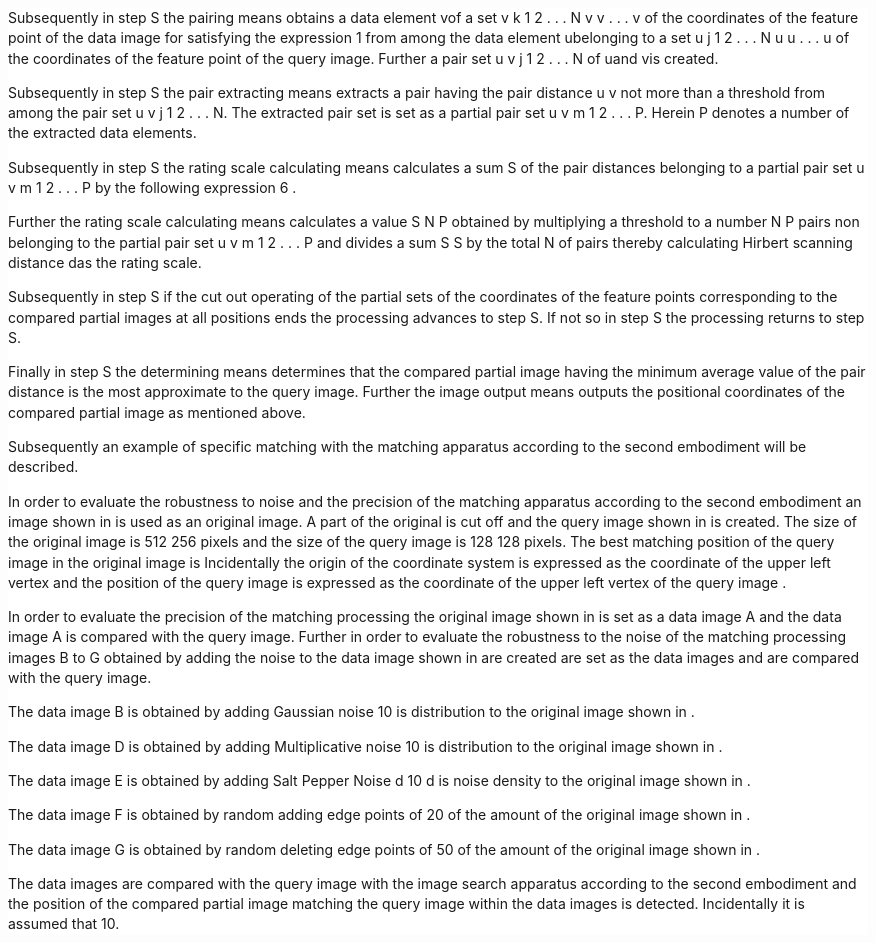 Subsequently in step S the pairing means obtains a data element vof a set v k 1 2 . . . N v v . . . v of the coordinates of the feature point of the data image for satisfying the expression 1 from among the data element ubelonging to a set u j 1 2 . . . N u u . . . u of the coordinates of the feature point of the query image. Further a pair set u v j 1 2 . . . N of uand vis created.

Subsequently in step S the pair extracting means extracts a pair having the pair distance u v not more than a threshold from among the pair set u v j 1 2 . . . N. The extracted pair set is set as a partial pair set u v m 1 2 . . . P. Herein P denotes a number of the extracted data elements.

Subsequently in step S the rating scale calculating means calculates a sum S of the pair distances belonging to a partial pair set u v m 1 2 . . . P by the following expression 6 .

Further the rating scale calculating means calculates a value S N P obtained by multiplying a threshold to a number N P pairs non belonging to the partial pair set u v m 1 2 . . . P and divides a sum S S by the total N of pairs thereby calculating Hirbert scanning distance das the rating scale.

Subsequently in step S if the cut out operating of the partial sets of the coordinates of the feature points corresponding to the compared partial images at all positions ends the processing advances to step S. If not so in step S the processing returns to step S.

Finally in step S the determining means determines that the compared partial image having the minimum average value of the pair distance is the most approximate to the query image. Further the image output means outputs the positional coordinates of the compared partial image as mentioned above.

Subsequently an example of specific matching with the matching apparatus according to the second embodiment will be described.

In order to evaluate the robustness to noise and the precision of the matching apparatus according to the second embodiment an image shown in is used as an original image. A part of the original is cut off and the query image shown in is created. The size of the original image is 512 256 pixels and the size of the query image is 128 128 pixels. The best matching position of the query image in the original image is Incidentally the origin of the coordinate system is expressed as the coordinate of the upper left vertex and the position of the query image is expressed as the coordinate of the upper left vertex of the query image .

In order to evaluate the precision of the matching processing the original image shown in is set as a data image A and the data image A is compared with the query image. Further in order to evaluate the robustness to the noise of the matching processing images B to G obtained by adding the noise to the data image shown in are created are set as the data images and are compared with the query image.

The data image B is obtained by adding Gaussian noise 10 is distribution to the original image shown in .

The data image D is obtained by adding Multiplicative noise 10 is distribution to the original image shown in .

The data image E is obtained by adding Salt Pepper Noise d 10 d is noise density to the original image shown in .

The data image F is obtained by random adding edge points of 20 of the amount of the original image shown in .

The data image G is obtained by random deleting edge points of 50 of the amount of the original image shown in .

The data images are compared with the query image with the image search apparatus according to the second embodiment and the position of the compared partial image matching the query image within the data images is detected. Incidentally it is assumed that 10.

